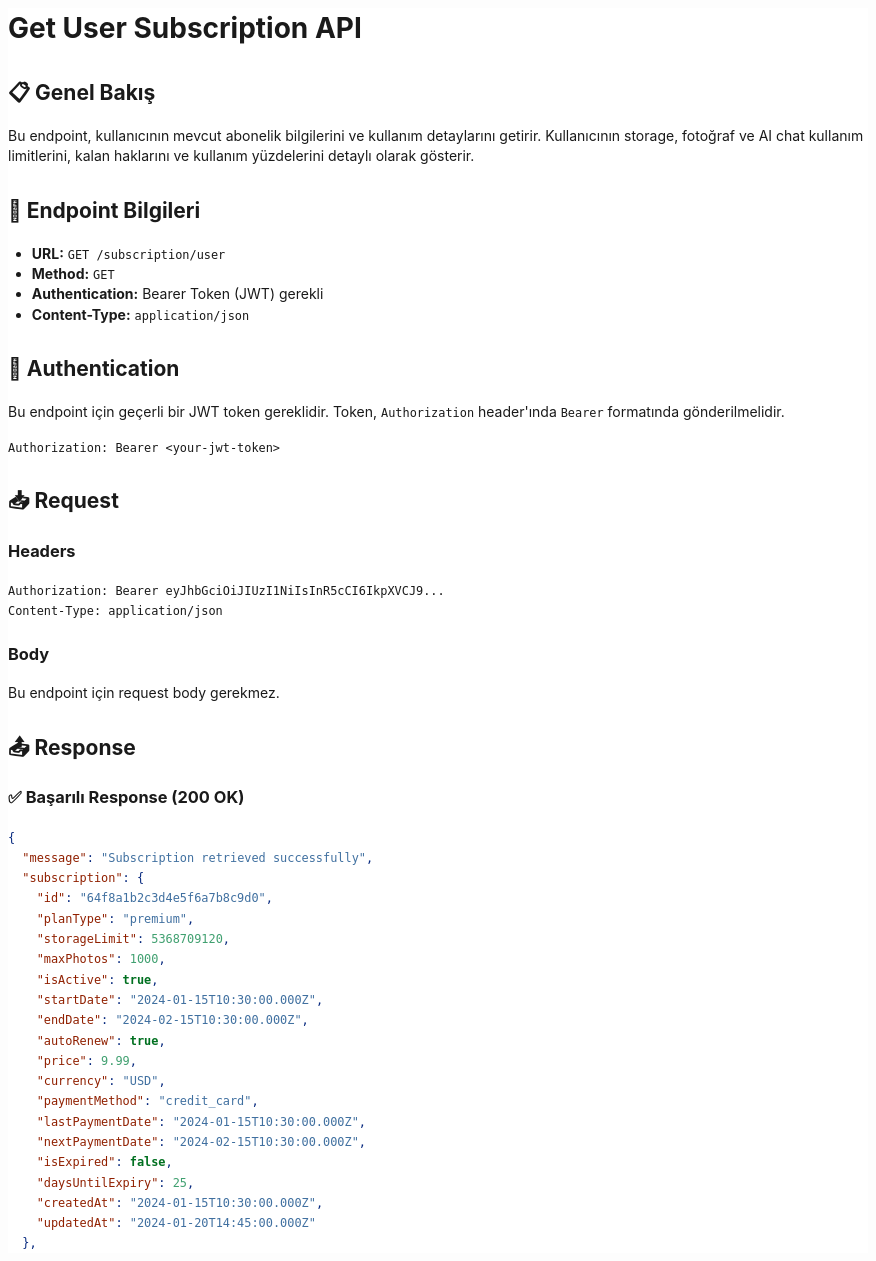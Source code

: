 # Get User Subscription API

## 📋 Genel Bakış

Bu endpoint, kullanıcının mevcut abonelik bilgilerini ve kullanım detaylarını getirir. Kullanıcının storage, fotoğraf ve AI chat kullanım limitlerini, kalan haklarını ve kullanım yüzdelerini detaylı olarak gösterir.

## 🔗 Endpoint Bilgileri

- **URL:** `GET /subscription/user`
- **Method:** `GET`
- **Authentication:** Bearer Token (JWT) gerekli
- **Content-Type:** `application/json`

## 🔐 Authentication

Bu endpoint için geçerli bir JWT token gereklidir. Token, `Authorization` header'ında `Bearer` formatında gönderilmelidir.

```http
Authorization: Bearer <your-jwt-token>
```

## 📥 Request

### Headers
```http
Authorization: Bearer eyJhbGciOiJIUzI1NiIsInR5cCI6IkpXVCJ9...
Content-Type: application/json
```

### Body
Bu endpoint için request body gerekmez.

## 📤 Response

### ✅ Başarılı Response (200 OK)

```json
{
  "message": "Subscription retrieved successfully",
  "subscription": {
    "id": "64f8a1b2c3d4e5f6a7b8c9d0",
    "planType": "premium",
    "storageLimit": 5368709120,
    "maxPhotos": 1000,
    "isActive": true,
    "startDate": "2024-01-15T10:30:00.000Z",
    "endDate": "2024-02-15T10:30:00.000Z",
    "autoRenew": true,
    "price": 9.99,
    "currency": "USD",
    "paymentMethod": "credit_card",
    "lastPaymentDate": "2024-01-15T10:30:00.000Z",
    "nextPaymentDate": "2024-02-15T10:30:00.000Z",
    "isExpired": false,
    "daysUntilExpiry": 25,
    "createdAt": "2024-01-15T10:30:00.000Z",
    "updatedAt": "2024-01-20T14:45:00.000Z"
  },
```